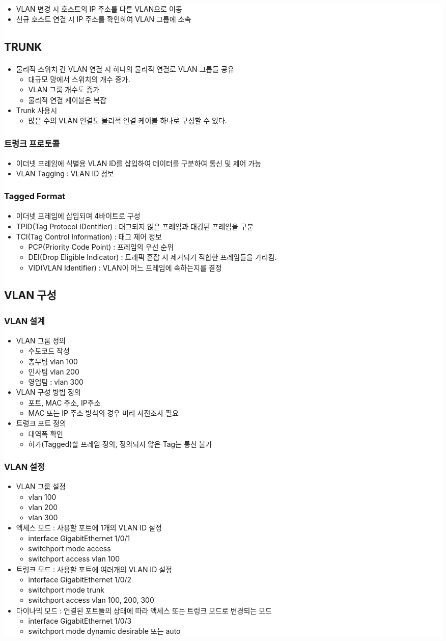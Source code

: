 - VLAN 변경 시 호스트의 IP 주소를 다른 VLAN으로 이동
- 신규 호스트 연결 시 IP 주소를 확인하여 VLAN 그룹에 소속

## TRUNK

- 물리적 스위치 간 VLAN 연결 시 하나의 물리적 연결로 VLAN 그룹들 공유  
    - 대규모 망에서 스위치의 개수 증가.
    - VLAN 그룹 개수도 증가
    - 물리적 연결 케이블은 복잡
- Trunk 사용시
    - 많은 수의 VLAN 연결도 물리적 연결 케이블 하나로 구성할 수 있다.

### 트렁크 프로토콜

- 이더넷 프레임에 식별용 VLAN ID를 삽입하여 데이터를 구분하여 통신 및 제어 가능
- VLAN Tagging : VLAN ID 정보
    

### Tagged Format

- 이더넷 프레임에 삽입되며 4바이트로 구성    
- TPID(Tag Protocol IDentifier) : 태그되지 않은 프레임과 태깅된 프레임을 구분
- TCI(Tag Control Information) : 태그 제어 정보
    - PCP(Priority Code Point) : 프레임의 우선 순위
    - DEI(Drop Eligible Indicator) : 트래픽 혼잡 시 제거되기 적합한 프레임들을 가리킴.
    - VID(VLAN Identifier) : VLAN이 어느 프레임에 속하는지를 결정

## VLAN 구성

### VLAN 설계

- VLAN 그룹 정의
    - 수도코드 작성
    - 총무팀 vlan 100
    - 인사팀 vlan 200
    - 영업팀 : vlan 300
- VLAN 구성 방법 정의
    - 포트, MAC 주소, IP주소
    - MAC 또는 IP 주소 방식의 경우 미리 사전조사 필요
- 트렁크 포트 정의
    - 대역폭 확인
    - 허가(Tagged)할 프레임 정의, 정의되지 않은 Tag는 통신 불가
    

### VLAN 설정

- VLAN 그룹 설정
    - vlan 100
    - vlan 200
    - vlan 300
- 엑세스 모드 : 사용할 포트에 1개의 VLAN ID 설정
    - interface GigabitEthernet 1/0/1
    - switchport mode access
    - switchport access vlan 100
- 트렁크 모드 : 사용할 포트에 여러개의 VLAN ID 설정
    - interface GigabitEthernet 1/0/2
    - switchport mode trunk
    - switchport access vlan 100, 200, 300
- 다이나믹 모드 : 연결된 포트들의 상태에 따라 액세스 또는 트렁크 모드로 변경되는 모드
    - interface GigabitEthernet 1/0/3
    - switchport mode dynamic desirable 또는 auto